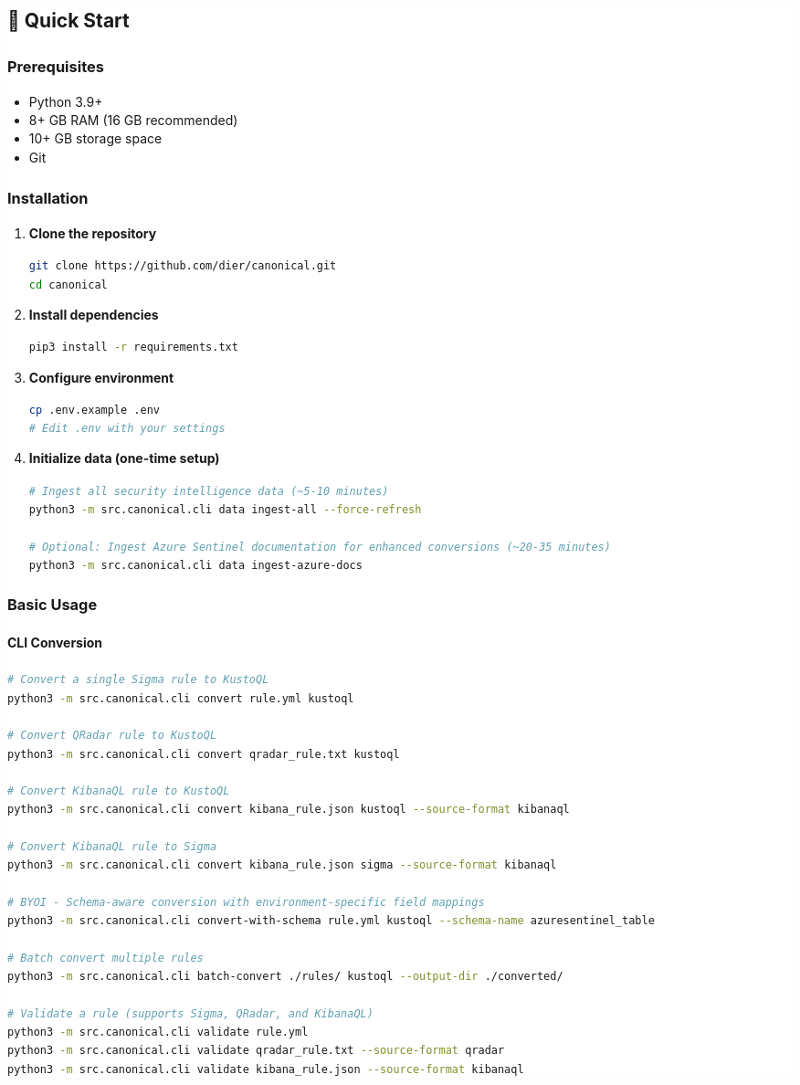 ## 🚀 Quick Start

### Prerequisites
- Python 3.9+
- 8+ GB RAM (16 GB recommended)
- 10+ GB storage space
- Git

### Installation

1. **Clone the repository**
   ```bash
   git clone https://github.com/dier/canonical.git
   cd canonical
   ```

2. **Install dependencies**
   ```bash
   pip3 install -r requirements.txt
   ```

3. **Configure environment**
   ```bash
   cp .env.example .env
   # Edit .env with your settings
   ```

4. **Initialize data (one-time setup)**
   ```bash
   # Ingest all security intelligence data (~5-10 minutes)
   python3 -m src.canonical.cli data ingest-all --force-refresh
   
   # Optional: Ingest Azure Sentinel documentation for enhanced conversions (~20-35 minutes)
   python3 -m src.canonical.cli data ingest-azure-docs
   ```

### Basic Usage

#### CLI Conversion
```bash
# Convert a single Sigma rule to KustoQL
python3 -m src.canonical.cli convert rule.yml kustoql

# Convert QRadar rule to KustoQL
python3 -m src.canonical.cli convert qradar_rule.txt kustoql

# Convert KibanaQL rule to KustoQL
python3 -m src.canonical.cli convert kibana_rule.json kustoql --source-format kibanaql

# Convert KibanaQL rule to Sigma
python3 -m src.canonical.cli convert kibana_rule.json sigma --source-format kibanaql

# BYOI - Schema-aware conversion with environment-specific field mappings
python3 -m src.canonical.cli convert-with-schema rule.yml kustoql --schema-name azuresentinel_table

# Batch convert multiple rules
python3 -m src.canonical.cli batch-convert ./rules/ kustoql --output-dir ./converted/

# Validate a rule (supports Sigma, QRadar, and KibanaQL)
python3 -m src.canonical.cli validate rule.yml
python3 -m src.canonical.cli validate qradar_rule.txt --source-format qradar
python3 -m src.canonical.cli validate kibana_rule.json --source-format kibanaql
```
